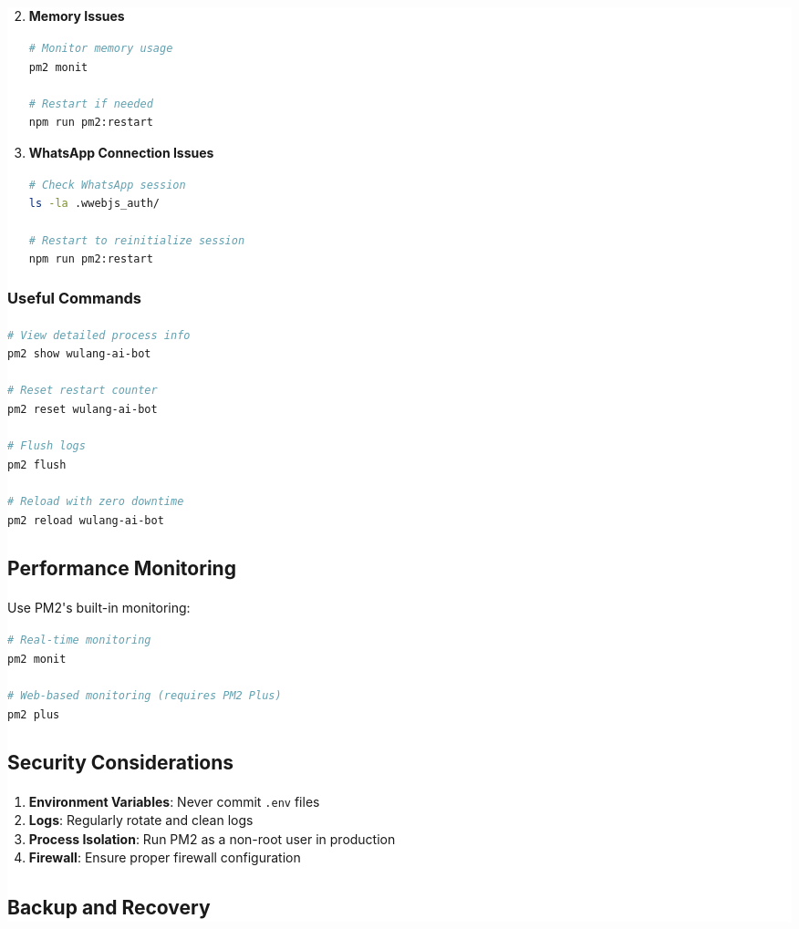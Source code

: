 2. **Memory Issues**
   ```bash
   # Monitor memory usage
   pm2 monit
   
   # Restart if needed
   npm run pm2:restart
   ```

3. **WhatsApp Connection Issues**
   ```bash
   # Check WhatsApp session
   ls -la .wwebjs_auth/
   
   # Restart to reinitialize session
   npm run pm2:restart
   ```

### Useful Commands

```bash
# View detailed process info
pm2 show wulang-ai-bot

# Reset restart counter
pm2 reset wulang-ai-bot

# Flush logs
pm2 flush

# Reload with zero downtime
pm2 reload wulang-ai-bot
```

## Performance Monitoring

Use PM2's built-in monitoring:
```bash
# Real-time monitoring
pm2 monit

# Web-based monitoring (requires PM2 Plus)
pm2 plus
```

## Security Considerations

1. **Environment Variables**: Never commit `.env` files
2. **Logs**: Regularly rotate and clean logs
3. **Process Isolation**: Run PM2 as a non-root user in production
4. **Firewall**: Ensure proper firewall configuration

## Backup and Recovery
